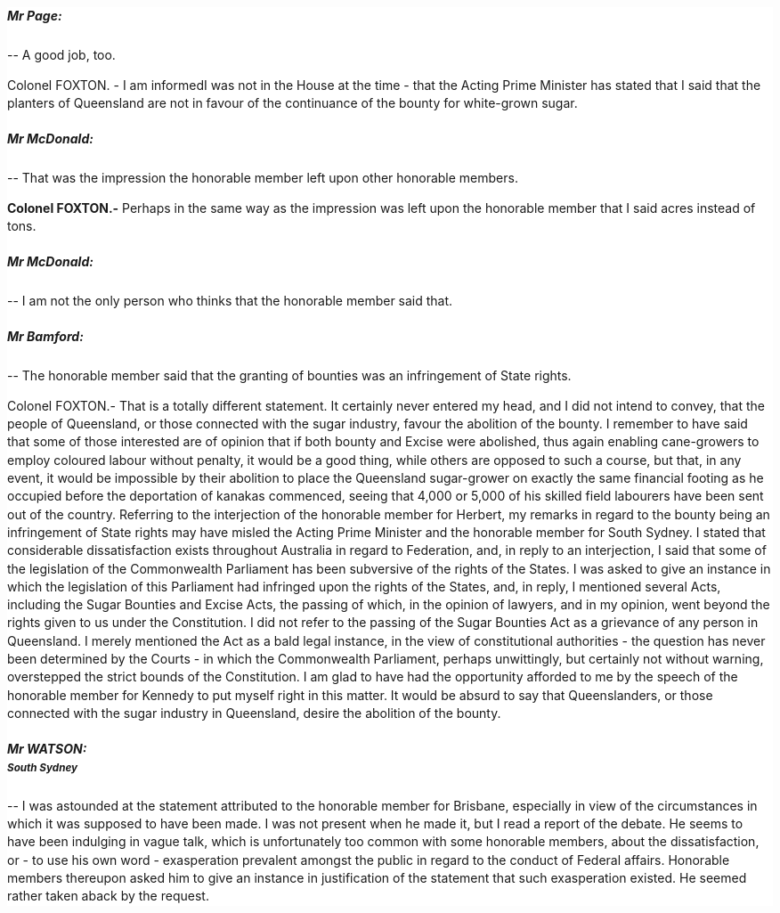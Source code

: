 ##### Mr Page:

--  A good job, too. 

Colonel FOXTON. - I am informedI was not in the House at the time - that the Acting Prime Minister has stated that I said that the planters of Queensland are not in favour of the continuance of the bounty for white-grown sugar. 

##### Mr McDonald:

--  That was the impression the honorable member left upon other honorable members. 


 **Colonel FOXTON.-** Perhaps in the same way as the impression was left upon the honorable member that I said acres instead of tons. 

##### Mr McDonald:

--  I am not the only person who thinks that the honorable member said that. 

##### Mr Bamford:

--  The honorable member said that the granting of bounties was an infringement of State rights. 

Colonel FOXTON.- That is a totally different statement. It certainly never entered my head, and I did not intend to convey, that the people of Queensland, or those connected with the sugar industry, favour the abolition of the bounty. I remember to have said that some of those interested are of opinion that if both bounty and Excise were abolished, thus again enabling cane-growers to employ coloured labour without penalty, it would be a good thing, while others are opposed to such a course, but that, in any event, it would be impossible by their abolition to place the Queensland sugar-grower on exactly the same financial footing as he occupied before the deportation of kanakas commenced, seeing that 4,000 or  5,000  of his skilled field labourers have been sent out of the country. Referring to the interjection of the honorable member for Herbert, my remarks in regard to the bounty being an infringement of State rights may have misled the Acting Prime Minister and the honorable member for South Sydney. I stated that considerable dissatisfaction exists throughout Australia in regard to Federation, and, in reply to an interjection, I said that some of the legislation of the Commonwealth Parliament has been subversive of the rights of the States. I was asked to give an instance in which the legislation of this Parliament had infringed upon the rights of the States, and, in reply, I mentioned several Acts, including the Sugar Bounties and Excise Acts, the passing of which, in the opinion of lawyers, and in my opinion, went beyond the rights given to us under the Constitution. I did not refer to the passing of the Sugar Bounties Act as a grievance of any person in Queensland. I merely mentioned the Act as a bald legal instance, in the view of constitutional authorities - the question has never been determined by the Courts - in which the Commonwealth Parliament, perhaps unwittingly, but certainly not without warning, overstepped the strict bounds of the Constitution. I am glad to have had the opportunity afforded to me by the speech of the honorable member for Kennedy to put myself right in this matter. It would be absurd to say that Queenslanders, or those connected with the sugar industry in Queensland, desire the abolition of the bounty. 

##### Mr WATSON:<br><small class="text-muted">South Sydney</small>

-- I was astounded at the statement attributed to the honorable member for Brisbane, especially in view of the circumstances in which it was supposed to have been made. I was not present when he made it, but I read a report of the debate. He seems to have been indulging in vague talk, which is unfortunately too common with some honorable members, about the dissatisfaction, or - to use his own word - exasperation prevalent amongst the public in regard to the conduct of Federal affairs. Honorable members thereupon asked him to give an instance in justification of the statement that such exasperation existed. He seemed rather taken aback by the request. 
